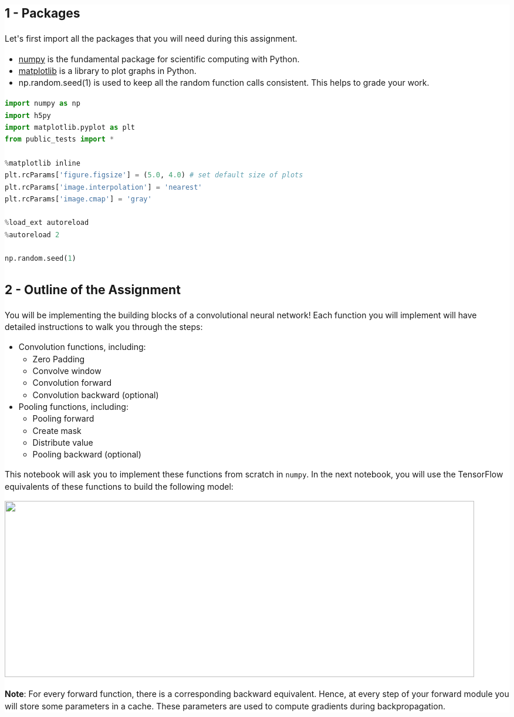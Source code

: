<a name='1'></a>
## 1 - Packages

Let's first import all the packages that you will need during this assignment. 
- [numpy](www.numpy.org) is the fundamental package for scientific computing with Python.
- [matplotlib](http://matplotlib.org) is a library to plot graphs in Python.
- np.random.seed(1) is used to keep all the random function calls consistent. This helps to grade your work.


```python
import numpy as np
import h5py
import matplotlib.pyplot as plt
from public_tests import *

%matplotlib inline
plt.rcParams['figure.figsize'] = (5.0, 4.0) # set default size of plots
plt.rcParams['image.interpolation'] = 'nearest'
plt.rcParams['image.cmap'] = 'gray'

%load_ext autoreload
%autoreload 2

np.random.seed(1)
```

<a name='2'></a>
## 2 - Outline of the Assignment

You will be implementing the building blocks of a convolutional neural network! Each function you will implement will have detailed instructions to walk you through the steps:

- Convolution functions, including:
    - Zero Padding
    - Convolve window 
    - Convolution forward
    - Convolution backward (optional)
- Pooling functions, including:
    - Pooling forward
    - Create mask 
    - Distribute value
    - Pooling backward (optional)
    
This notebook will ask you to implement these functions from scratch in `numpy`. In the next notebook, you will use the TensorFlow equivalents of these functions to build the following model:

<img src="images/model.png" style="width:800px;height:300px;">

**Note**: For every forward function, there is a corresponding backward equivalent. Hence, at every step of your forward module you will store some parameters in a cache. These parameters are used to compute gradients during backpropagation. 
